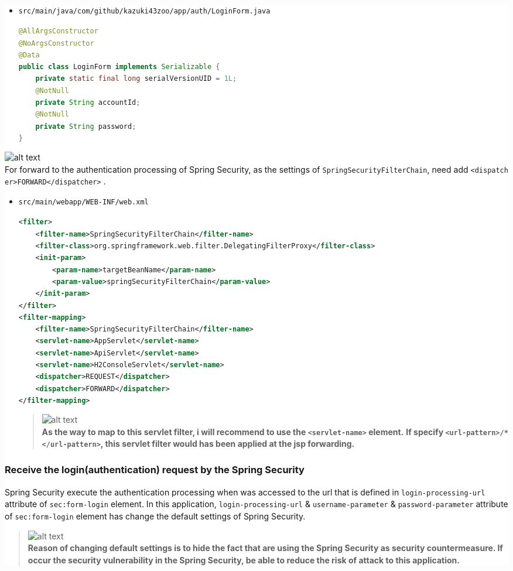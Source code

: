 * `src/main/java/com/github/kazuki43zoo/app/auth/LoginForm.java`

  ```java
  @AllArgsConstructor
  @NoArgsConstructor
  @Data
  public class LoginForm implements Serializable {
      private static final long serialVersionUID = 1L;
      @NotNull
      private String accountId;
      @NotNull
      private String password;
  }
  ```

![alt text](./images/point.png "Point")<br>
For forward to the authentication processing of Spring Security, as the settings of `SpringSecurityFilterChain`, need add `<dispatcher>FORWARD</dispatcher>` .

* `src/main/webapp/WEB-INF/web.xml`

  ```xml
  <filter>
      <filter-name>SpringSecurityFilterChain</filter-name>
      <filter-class>org.springframework.web.filter.DelegatingFilterProxy</filter-class>
      <init-param>
          <param-name>targetBeanName</param-name>
          <param-value>springSecurityFilterChain</param-value>
      </init-param>
  </filter>
  <filter-mapping>
      <filter-name>SpringSecurityFilterChain</filter-name>
      <servlet-name>AppServlet</servlet-name>
      <servlet-name>ApiServlet</servlet-name>
      <servlet-name>H2ConsoleServlet</servlet-name>
      <dispatcher>REQUEST</dispatcher>
      <dispatcher>FORWARD</dispatcher>
  </filter-mapping>
  ```
  > ![alt text](./images/tip.png "Tip")<br>
  > **As the way to map to this servlet filter, i will recommend to use the `<servlet-name>` element.**
  > **If specify `<url-pattern>/*</url-pattern>`, this servlet filter would has been applied at the jsp forwarding.**

### Receive the login(authentication) request by the Spring Security

Spring Security execute the authentication processing when was accessed to the url that is defined in `login-processing-url` attribute of `sec:form-login` element.
In this application, `login-processing-url` & `username-parameter` & `password-parameter` attribute of `sec:form-login` element has change the default settings of Spring Security.<br>

> ![alt text](./images/important.png "Important")<br>
> **Reason of changing default settings is to hide the fact that are using the Spring Security as security countermeasure. If occur the security vulnerability in the Spring Security, be able to reduce the risk of attack to this application.**
